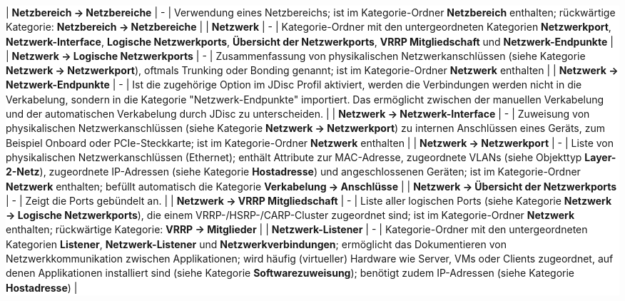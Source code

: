 | **Netzbereich -> Netzbereiche**                                                                                                                                | \-                          | Verwendung eines Netzbereichs; ist im Kategorie-Ordner **Netzbereich** enthalten; rückwärtige Kategorie: **Netzbereich → Netzbereiche**                                                                                                                                                                                                                                                                                        |
| **Netzwerk**                                                                                                                                                   | \-                          | Kategorie-Ordner mit den untergeordneten Kategorien **Netzwerkport**, **Netzwerk-Interface**, **Logische Netzwerkports**, **Übersicht der Netzwerkports**, **VRRP Mitgliedschaft** und **Netzwerk-Endpunkte**                                                                                                                                                                                                                  |
| **Netzwerk -> Logische Netzwerkports**                                                                                                                         | \-                          | Zusammenfassung von physikalischen Netzwerkanschlüssen (siehe Kategorie **Netzwerk → Netzwerkport**), oftmals Trunking oder Bonding genannt; ist im Kategorie-Ordner **Netzwerk** enthalten                                                                                                                                                                                                                                    |
| **Netzwerk -> Netzwerk-Endpunkte**                                                                                                                             | \-                          | Ist die zugehörige Option im JDisc Profil aktiviert, werden die Verbindungen werden nicht in die Verkabelung, sondern in die Kategorie "Netzwerk-Endpunkte" importiert. Das ermöglicht zwischen der manuellen Verkabelung und der automatischen Verkabelung durch JDisc zu unterscheiden.                                                                                                                                      |
| **Netzwerk -> Netzwerk-Interface**                                                                                                                             | \-                          | Zuweisung von physikalischen Netzwerkanschlüssen (siehe Kategorie **Netzwerk → Netzwerkport**) zu internen Anschlüssen eines Geräts, zum Beispiel Onboard oder PCIe-Steckkarte; ist im Kategorie-Ordner **Netzwerk** enthalten                                                                                                                                                                                                 |
| **Netzwerk -> Netzwerkport**                                                                                                                                   | \-                          | Liste von physikalischen Netzwerkanschlüssen (Ethernet); enthält Attribute zur MAC-Adresse, zugeordnete VLANs (siehe Objekttyp **Layer-2-Netz**), zugeordnete IP-Adressen (siehe Kategorie **Hostadresse**) und angeschlossenen Geräten; ist im Kategorie-Ordner **Netzwerk** enthalten; befüllt automatisch die Kategorie **Verkabelung → Anschlüsse**                                                                        |
| **Netzwerk -> Übersicht der Netzwerkports**                                                                                                                    | \-                          | Zeigt die Ports gebündelt an.                                                                                                                                                                                                                                                                                                                                                                                                  |
| **Netzwerk -> VRRP Mitgliedschaft**                                                                                                                            | \-                          | Liste aller logischen Ports (siehe Kategorie **Netzwerk → Logische Netzwerkports**), die einem VRRP-/HSRP-/CARP-Cluster zugeordnet sind; ist im Kategorie-Ordner **Netzwerk** enthalten; rückwärtige Kategorie: **VRRP → Mitglieder**                                                                                                                                                                                          |
| **Netzwerk-Listener**                                                                                                                                          | \-                          | Kategorie-Ordner mit den untergeordneten Kategorien **Listener**, **Netzwerk-Listener** und **Netzwerkverbindungen**; ermöglicht das Dokumentieren von Netzwerkkommunikation zwischen Applikationen; wird häufig (virtueller) Hardware wie Server, VMs oder Clients zugeordnet, auf denen Applikationen installiert sind (siehe Kategorie **Softwarezuweisung**); benötigt zudem IP-Adressen (siehe Kategorie **Hostadresse**) |